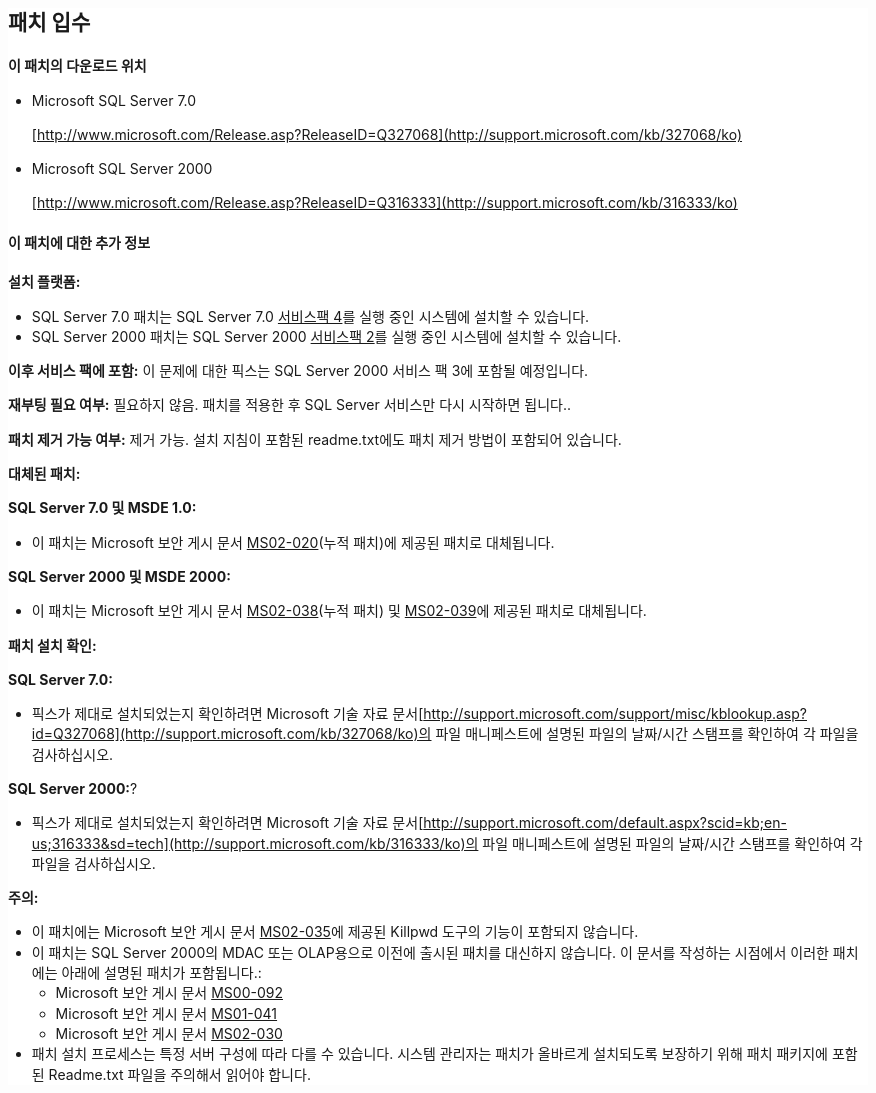 패치 입수
---------

<span></span>
**이 패치의 다운로드 위치**

-   Microsoft SQL Server 7.0

    [http://www.microsoft.com/Release.asp?ReleaseID=Q327068](http://support.microsoft.com/kb/327068/ko)

-   Microsoft SQL Server 2000

    [http://www.microsoft.com/Release.asp?ReleaseID=Q316333](http://support.microsoft.com/kb/316333/ko)

#### 이 패치에 대한 추가 정보

**설치 플랫폼:**

-   SQL Server 7.0 패치는 SQL Server 7.0 [서비스팩 4](http://www.microsoft.com/korea/sql/downloads/sp4.asp)를 실행 중인 시스템에 설치할 수 있습니다.
-   SQL Server 2000 패치는 SQL Server 2000 [서비스팩 2](http://www.microsoft.com/downloads/details.aspx?familyid=502c0d89-1308-4662-8f58-cec55ef1235b&displaylang=en)를 실행 중인 시스템에 설치할 수 있습니다.

**이후 서비스 팩에 포함:** 이 문제에 대한 픽스는 SQL Server 2000 서비스 팩 3에 포함될 예정입니다.

**재부팅 필요 여부:** 필요하지 않음. 패치를 적용한 후 SQL Server 서비스만 다시 시작하면 됩니다..

**패치 제거 가능 여부:** 제거 가능. 설치 지침이 포함된 readme.txt에도 패치 제거 방법이 포함되어 있습니다.

**대체된 패치:**

**SQL Server 7.0 및 MSDE 1.0:**

-   이 패치는 Microsoft 보안 게시 문서 [MS02-020](http://www.microsoft.com/korea/technet/security/bulletin/ms02-020.asp)(누적 패치)에 제공된 패치로 대체됩니다.

**SQL Server 2000 및 MSDE 2000:**

-   이 패치는 Microsoft 보안 게시 문서 [MS02-038](http://www.microsoft.com/korea/technet/security/bulletin/ms02-038.asp)(누적 패치) 및 [MS02-039](http://www.microsoft.com/korea/technet/security/bulletin/ms02-039.asp)에 제공된 패치로 대체됩니다.

**패치 설치 확인:**

**SQL Server 7.0:**

-   픽스가 제대로 설치되었는지 확인하려면 Microsoft 기술 자료 문서[http://support.microsoft.com/support/misc/kblookup.asp?id=Q327068](http://support.microsoft.com/kb/327068/ko)의 파일 매니페스트에 설명된 파일의 날짜/시간 스탬프를 확인하여 각 파일을 검사하십시오.

**SQL Server 2000:**?

-   픽스가 제대로 설치되었는지 확인하려면 Microsoft 기술 자료 문서[http://support.microsoft.com/default.aspx?scid=kb;en-us;316333&sd=tech](http://support.microsoft.com/kb/316333/ko)의 파일 매니페스트에 설명된 파일의 날짜/시간 스탬프를 확인하여 각 파일을 검사하십시오.

**주의:**

-   이 패치에는 Microsoft 보안 게시 문서 [MS02-035](http://www.microsoft.com/korea/technet/security/bulletin/ms02-035.asp)에 제공된 Killpwd 도구의 기능이 포함되지 않습니다.
-   이 패치는 SQL Server 2000의 MDAC 또는 OLAP용으로 이전에 출시된 패치를 대신하지 않습니다. 이 문서를 작성하는 시점에서 이러한 패치에는 아래에 설명된 패치가 포함됩니다.:
    -   Microsoft 보안 게시 문서 [MS00-092](http://www.microsoft.com/korea/technet/security/bulletin/ms00-092.asp)
    -   Microsoft 보안 게시 문서 [MS01-041](http://www.microsoft.com/korea/technet/security/bulletin/ms01-041.asp)
    -   Microsoft 보안 게시 문서 [MS02-030](http://www.microsoft.com/korea/technet/security/bulletin/ms02-030.asp)
-   패치 설치 프로세스는 특정 서버 구성에 따라 다를 수 있습니다. 시스템 관리자는 패치가 올바르게 설치되도록 보장하기 위해 패치 패키지에 포함된 Readme.txt 파일을 주의해서 읽어야 합니다.
